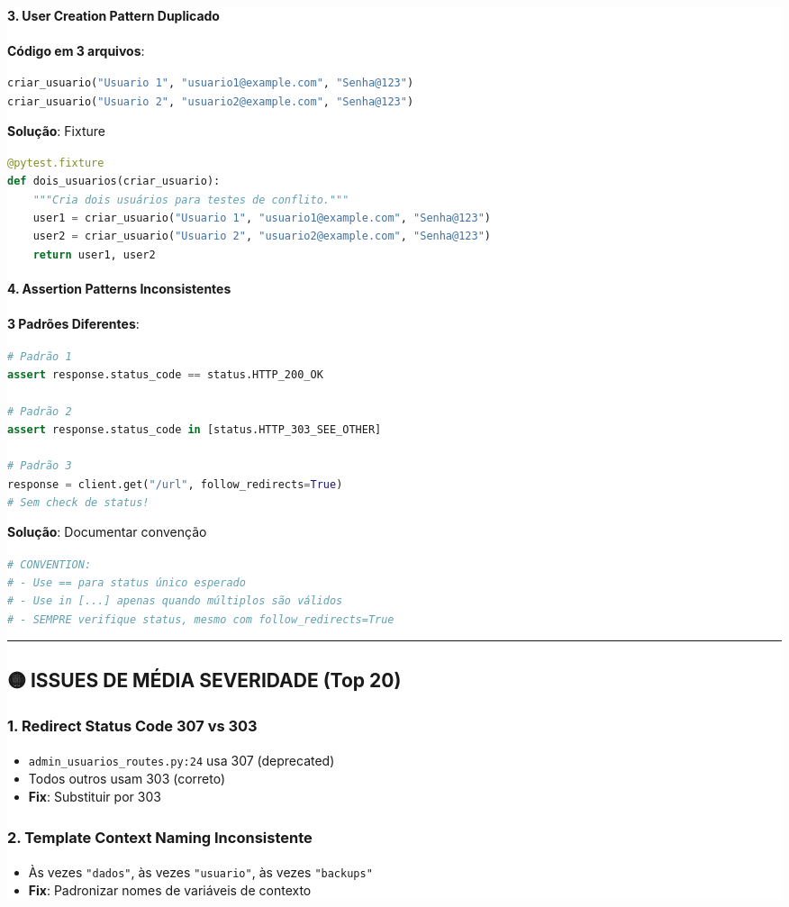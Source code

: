 #### 3. User Creation Pattern Duplicado

**Código em 3 arquivos**:
```python
criar_usuario("Usuario 1", "usuario1@example.com", "Senha@123")
criar_usuario("Usuario 2", "usuario2@example.com", "Senha@123")
```

**Solução**: Fixture
```python
@pytest.fixture
def dois_usuarios(criar_usuario):
    """Cria dois usuários para testes de conflito."""
    user1 = criar_usuario("Usuario 1", "usuario1@example.com", "Senha@123")
    user2 = criar_usuario("Usuario 2", "usuario2@example.com", "Senha@123")
    return user1, user2
```

#### 4. Assertion Patterns Inconsistentes

**3 Padrões Diferentes**:
```python
# Padrão 1
assert response.status_code == status.HTTP_200_OK

# Padrão 2
assert response.status_code in [status.HTTP_303_SEE_OTHER]

# Padrão 3
response = client.get("/url", follow_redirects=True)
# Sem check de status!
```

**Solução**: Documentar convenção
```python
# CONVENTION:
# - Use == para status único esperado
# - Use in [...] apenas quando múltiplos são válidos
# - SEMPRE verifique status, mesmo com follow_redirects=True
```

---

## 🟡 ISSUES DE MÉDIA SEVERIDADE (Top 20)

### 1. Redirect Status Code 307 vs 303
- `admin_usuarios_routes.py:24` usa 307 (deprecated)
- Todos outros usam 303 (correto)
- **Fix**: Substituir por 303

### 2. Template Context Naming Inconsistente
- Às vezes `"dados"`, às vezes `"usuario"`, às vezes `"backups"`
- **Fix**: Padronizar nomes de variáveis de contexto
